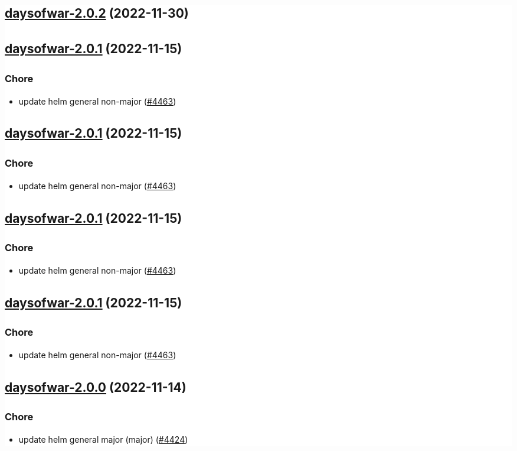 


## [daysofwar-2.0.2](https://github.com/truecharts/charts/compare/daysofwar-2.0.1...daysofwar-2.0.2) (2022-11-30)




## [daysofwar-2.0.1](https://github.com/truecharts/charts/compare/daysofwar-2.0.0...daysofwar-2.0.1) (2022-11-15)

### Chore

- update helm general non-major ([#4463](https://github.com/truecharts/charts/issues/4463))
  
  


## [daysofwar-2.0.1](https://github.com/truecharts/charts/compare/daysofwar-2.0.0...daysofwar-2.0.1) (2022-11-15)

### Chore

- update helm general non-major ([#4463](https://github.com/truecharts/charts/issues/4463))
  
  


## [daysofwar-2.0.1](https://github.com/truecharts/charts/compare/daysofwar-2.0.0...daysofwar-2.0.1) (2022-11-15)

### Chore

- update helm general non-major ([#4463](https://github.com/truecharts/charts/issues/4463))
  
  


## [daysofwar-2.0.1](https://github.com/truecharts/charts/compare/daysofwar-2.0.0...daysofwar-2.0.1) (2022-11-15)

### Chore

- update helm general non-major ([#4463](https://github.com/truecharts/charts/issues/4463))
  
  


## [daysofwar-2.0.0](https://github.com/truecharts/charts/compare/daysofwar-1.0.4...daysofwar-2.0.0) (2022-11-14)

### Chore

- update helm general major (major) ([#4424](https://github.com/truecharts/charts/issues/4424))
  